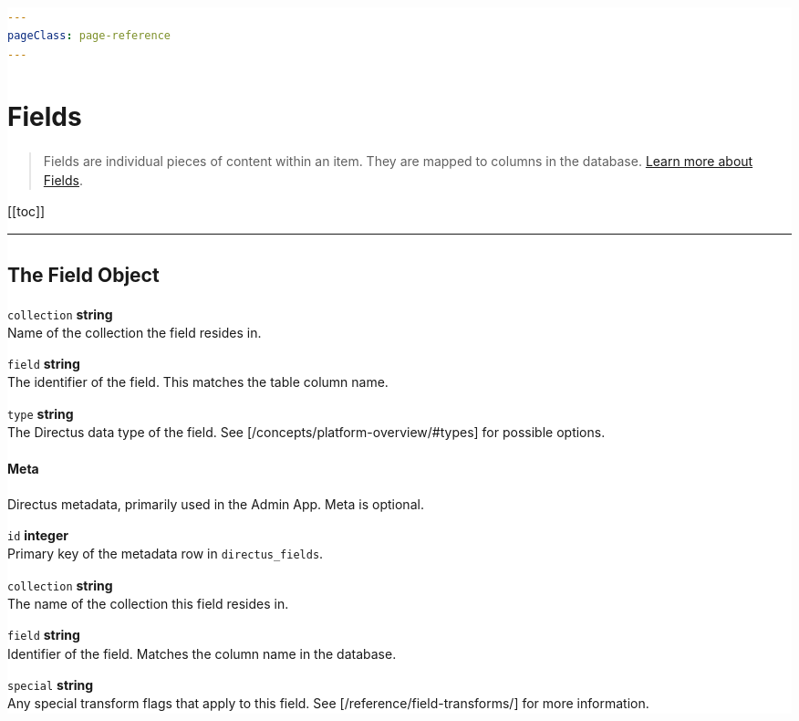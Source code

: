 ```yaml
---
pageClass: page-reference
---
```


# Fields

<div class="two-up">
<div class="left">

> Fields are individual pieces of content within an item. They are mapped to columns in the database. [Learn more about Fields](/concepts/fields/).

</div>
<div class="right">

[[toc]]

</div>
</div>

---

## The Field Object

<div class="two-up">
<div class="left">
<div class="definitions">

`collection` **string**\
Name of the collection the field resides in.

`field` **string**\
The identifier of the field. This matches the table column name.

`type` **string**\
The Directus data type of the field. See [/concepts/platform-overview/#types] for possible options.

</div>

#### Meta

Directus metadata, primarily used in the Admin App. Meta is optional.

<div class="definitions">

`id` **integer**\
Primary key of the metadata row in `directus_fields`.

`collection` **string**\
The name of the collection this field resides in.

`field` **string**\
Identifier of the field. Matches the column name in the database.

`special` **string**\
Any special transform flags that apply to this field. See [/reference/field-transforms/] for more information.

